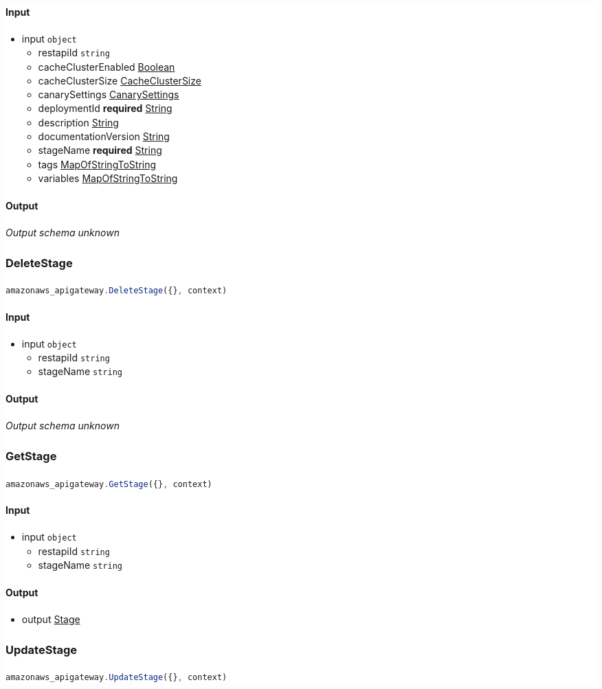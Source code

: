 #### Input
* input `object`
  * restapiId `string`
  * cacheClusterEnabled [Boolean](#boolean)
  * cacheClusterSize [CacheClusterSize](#cacheclustersize)
  * canarySettings [CanarySettings](#canarysettings)
  * deploymentId **required** [String](#string)
  * description [String](#string)
  * documentationVersion [String](#string)
  * stageName **required** [String](#string)
  * tags [MapOfStringToString](#mapofstringtostring)
  * variables [MapOfStringToString](#mapofstringtostring)

#### Output
*Output schema unknown*

### DeleteStage



```js
amazonaws_apigateway.DeleteStage({}, context)
```

#### Input
* input `object`
  * restapiId `string`
  * stageName `string`

#### Output
*Output schema unknown*

### GetStage



```js
amazonaws_apigateway.GetStage({}, context)
```

#### Input
* input `object`
  * restapiId `string`
  * stageName `string`

#### Output
* output [Stage](#stage)

### UpdateStage



```js
amazonaws_apigateway.UpdateStage({}, context)
```
